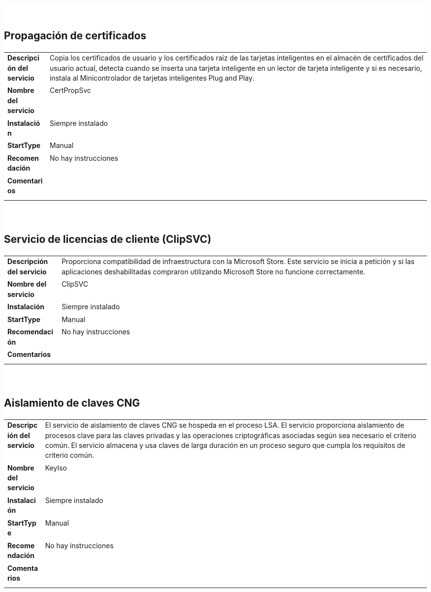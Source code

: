 <br />          


##  <a name="certificate-propagation"></a>Propagación de certificados     
| | |           
|---|---|
|   **Descripción del servicio** |   Copia los certificados de usuario y los certificados raíz de las tarjetas inteligentes en el almacén de certificados del usuario actual, detecta cuando se inserta una tarjeta inteligente en un lector de tarjeta inteligente y si es necesario, instala al Minicontrolador de tarjetas inteligentes Plug and Play.
|   **Nombre del servicio**    |   CertPropSvc
|   **Instalación**    |   Siempre instalado
|   **StartType**   |   Manual
|   **Recomendación**  | No hay instrucciones   
|   **Comentarios**    |   
|||         
            
<br />          

##  <a name="client-license-service-clipsvc"></a>Servicio de licencias de cliente (ClipSVC)        
| | |           
|---|---|   
|   **Descripción del servicio** |   Proporciona compatibilidad de infraestructura con la Microsoft Store. Este servicio se inicia a petición y si las aplicaciones deshabilitadas compraron utilizando Microsoft Store no funcione correctamente.
|   **Nombre del servicio**    |   ClipSVC
|   **Instalación**    |   Siempre instalado
|   **StartType**   |   Manual
|   **Recomendación**  | No hay instrucciones   
|   **Comentarios**    |   
|||         
            
<br />          

## <a name="cng-key-isolation"></a>Aislamiento de claves CNG
| | |           
|---|---|   
|   **Descripción del servicio** |   El servicio de aislamiento de claves CNG se hospeda en el proceso LSA. El servicio proporciona aislamiento de procesos clave para las claves privadas y las operaciones criptográficas asociadas según sea necesario el criterio común. El servicio almacena y usa claves de larga duración en un proceso seguro que cumpla los requisitos de criterio común.
|   **Nombre del servicio**    |   KeyIso
|   **Instalación**    |   Siempre instalado
|   **StartType**   |   Manual
|   **Recomendación**  | No hay instrucciones   
|   **Comentarios**    |   
|||         
            